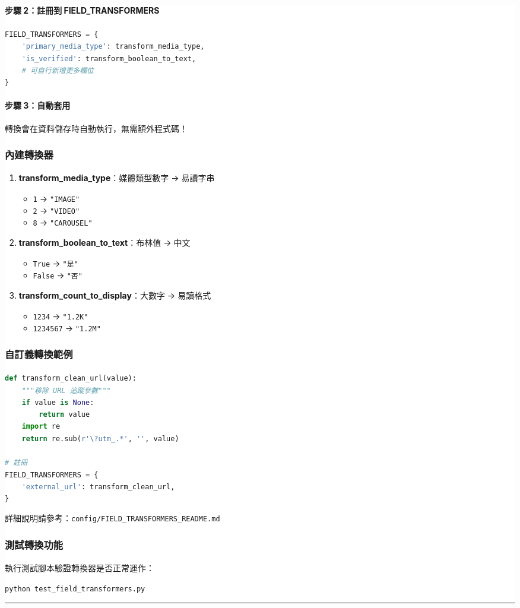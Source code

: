 #### 步驟 2：註冊到 FIELD_TRANSFORMERS

```python
FIELD_TRANSFORMERS = {
    'primary_media_type': transform_media_type,
    'is_verified': transform_boolean_to_text,
    # 可自行新增更多欄位
}
```

#### 步驟 3：自動套用

轉換會在資料儲存時自動執行，無需額外程式碼！

### 內建轉換器

1. **transform_media_type**：媒體類型數字 → 易讀字串
   - `1` → `"IMAGE"`
   - `2` → `"VIDEO"`
   - `8` → `"CAROUSEL"`

2. **transform_boolean_to_text**：布林值 → 中文
   - `True` → `"是"`
   - `False` → `"否"`

3. **transform_count_to_display**：大數字 → 易讀格式
   - `1234` → `"1.2K"`
   - `1234567` → `"1.2M"`

### 自訂義轉換範例

```python
def transform_clean_url(value):
    """移除 URL 追蹤參數"""
    if value is None:
        return value
    import re
    return re.sub(r'\?utm_.*', '', value)

# 註冊
FIELD_TRANSFORMERS = {
    'external_url': transform_clean_url,
}
```

詳細說明請參考：`config/FIELD_TRANSFORMERS_README.md`

### 測試轉換功能

執行測試腳本驗證轉換器是否正常運作：

```bash
python test_field_transformers.py
```

---
